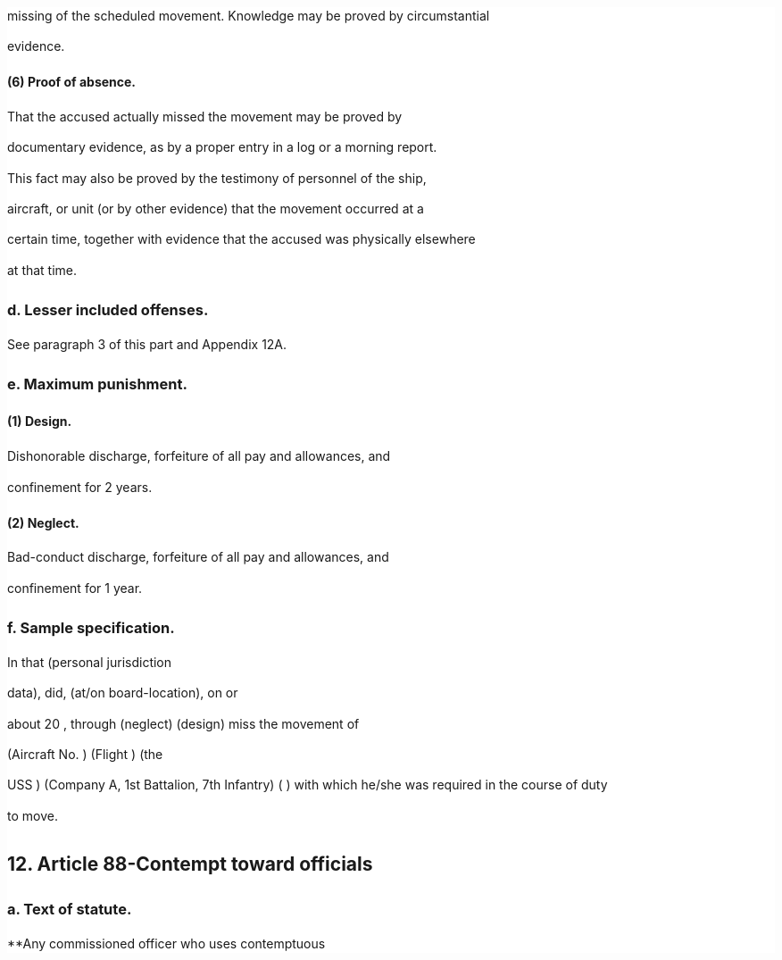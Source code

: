 missing of the scheduled movement. Knowledge may be proved by circumstantial

evidence.

#### (6) Proof of absence.

 That the accused actually missed the movement may be proved by

 documentary evidence, as by a proper entry in a log or a morning report.

This fact may also be proved by the testimony of personnel of the ship,

aircraft, or unit (or by other evidence) that the movement occurred at a

certain time, together with evidence that the accused was physically elsewhere

at that time.

### d. Lesser included offenses.

See paragraph 3 of this part and Appendix 12A. 

### e. Maximum punishment.

#### (1) Design.

Dishonorable discharge, forfeiture of all pay and allowances, and

 confinement for 2 years. 

#### (2) Neglect.

Bad-conduct discharge, forfeiture of all pay and allowances, and

 confinement for 1 year. 

### f. Sample specification.

 

 In that  (personal jurisdiction

data), did,  (at/on  board-location),  on or

about  20 , through (neglect) (design) miss the movement of

(Aircraft No.  ) (Flight  ) (the

USS  ) (Company A, 1st Battalion, 7th Infantry) ( ) with which he/she was required in the course of duty

to move.

## 12. Article 88-Contempt toward officials

### a. Text of statute.

 

 **Any commissioned officer who uses contemptuous
